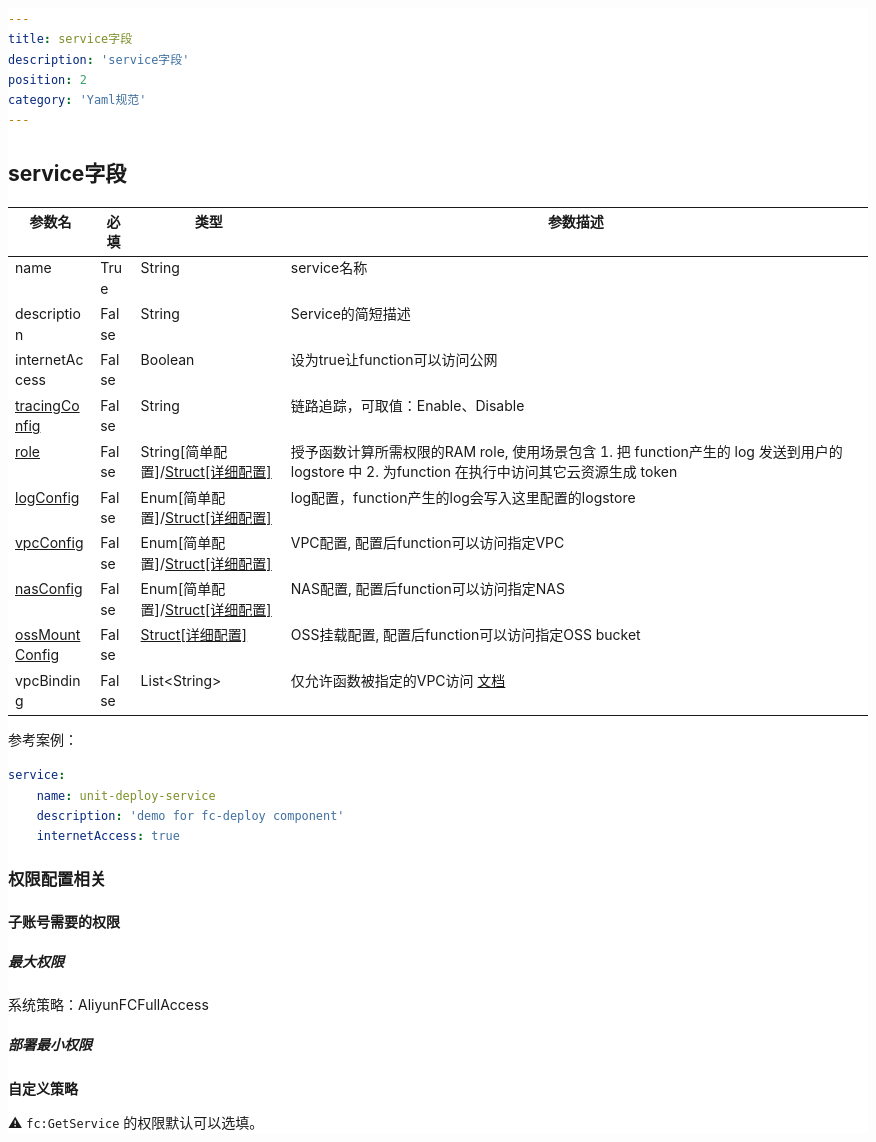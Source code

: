 ```yaml
---
title: service字段
description: 'service字段'
position: 2
category: 'Yaml规范'
---
```


## service字段
| 参数名                            | 必填  | 类型                                          | 参数描述                                                     |
| --------------------------------- | ----- | ----------------------------------------------| ------------------------------------------------------------ |
| name                              | True  | String                                        | service名称                                                  |
| description                       | False | String                                        | Service的简短描述                                            |
| internetAccess                    | False | Boolean                                       | 设为true让function可以访问公网                               |
| [tracingConfig](#tracingConfig)   | False | String                                        | 链路追踪，可取值：Enable、Disable                            |
| [role](#role)                     | False | String[简单配置]/[Struct[详细配置]](#role)    | 授予函数计算所需权限的RAM role, 使用场景包含 1. 把 function产生的 log 发送到用户的 logstore 中 2. 为function 在执行中访问其它云资源生成 token |
| [logConfig](#logconfig)           | False | Enum[简单配置]/[Struct[详细配置]](#logconfig) | log配置，function产生的log会写入这里配置的logstore           |
| [vpcConfig](#vpcconfig)           | False | Enum[简单配置]/[Struct[详细配置]](#vpcconfig) | VPC配置, 配置后function可以访问指定VPC                       |
| [nasConfig](#nasconfig)           | False | Enum[简单配置]/[Struct[详细配置]](#nasconfig) | NAS配置, 配置后function可以访问指定NAS                       |
| [ossMountConfig](#ossmountconfig) | False | [Struct[详细配置]](#ossmountconfig)           | OSS挂载配置, 配置后function可以访问指定OSS bucket            |
| vpcBinding                        | False | List\<String\>                                | 仅允许函数被指定的VPC访问 [文档](https://help.aliyun.com/document_detail/72959.html) |


参考案例：

```yaml
service:
    name: unit-deploy-service
    description: 'demo for fc-deploy component'
    internetAccess: true
```


### 权限配置相关

#### 子账号需要的权限

##### 最大权限

系统策略：AliyunFCFullAccess

##### 部署最小权限

**自定义策略**

⚠️ `fc:GetService` 的权限默认可以选填。
